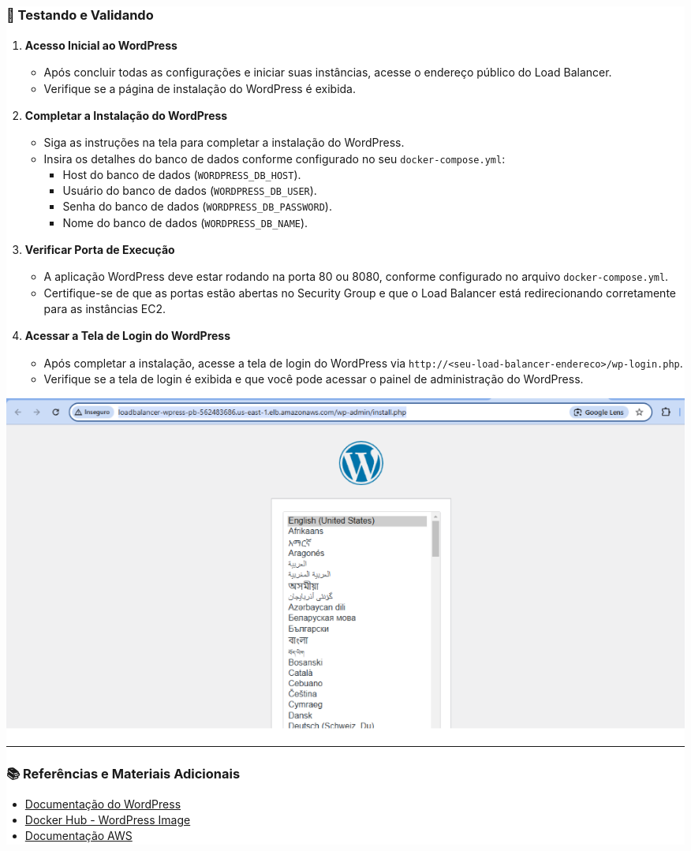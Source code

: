    
### **🎉 Testando e Validando**
1. **Acesso Inicial ao WordPress**
   * Após concluir todas as configurações e iniciar suas instâncias, acesse o endereço público do Load Balancer.
   * Verifique se a página de instalação do WordPress é exibida.

2. **Completar a Instalação do WordPress**
   * Siga as instruções na tela para completar a instalação do WordPress.
   * Insira os detalhes do banco de dados conforme configurado no seu ```docker-compose.yml```:
        * Host do banco de dados (```WORDPRESS_DB_HOST```).
        * Usuário do banco de dados (```WORDPRESS_DB_USER```).
        * Senha do banco de dados (```WORDPRESS_DB_PASSWORD```).
        * Nome do banco de dados (```WORDPRESS_DB_NAME```).

3. **Verificar Porta de Execução**
   * A aplicação WordPress deve estar rodando na porta 80 ou 8080, conforme configurado no arquivo ```docker-compose.yml```.
   * Certifique-se de que as portas estão abertas no Security Group e que o Load Balancer está redirecionando corretamente para as instâncias EC2.

4. **Acessar a Tela de Login do WordPress**
   * Após completar a instalação, acesse a tela de login do WordPress via ```http://<seu-load-balancer-endereco>/wp-login.php```.
   * Verifique se a tela de login é exibida e que você pode acessar o painel de administração do WordPress.


![alt text](resultado.png)

---

### 📚 **Referências e Materiais Adicionais** 
* [Documentação do WordPress](https://wordpress.org/documentation/)
* [Docker Hub - WordPress Image](https://hub.docker.com/_/wordpress) 
* [Documentação AWS](https://docs.aws.amazon.com/)
